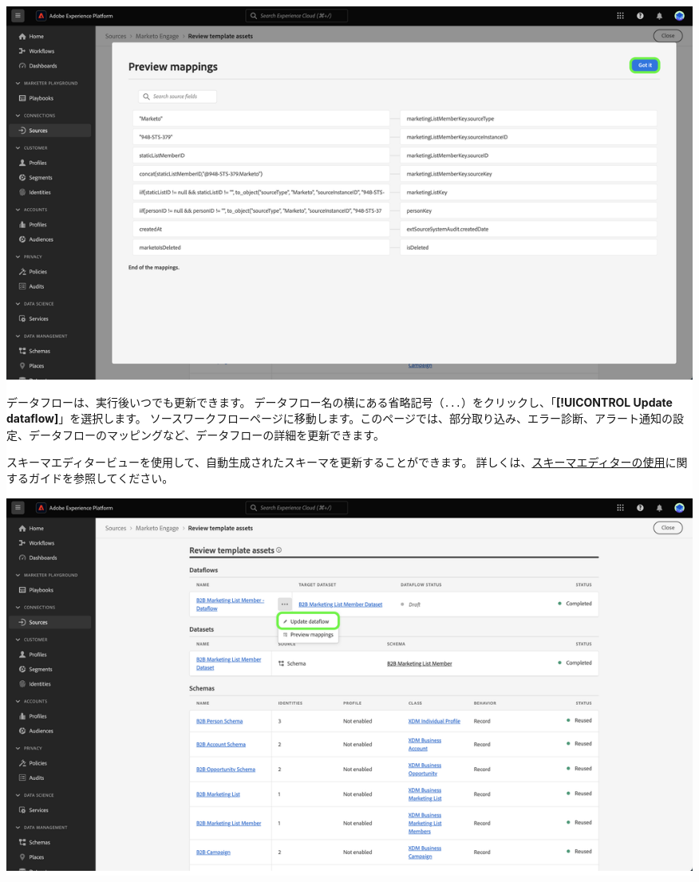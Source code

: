 ![マッピングのプレビューウィンドウ。](../../images/tutorials/templates/preview-mappings.png)

データフローは、実行後いつでも更新できます。 データフロー名の横にある省略記号（`...`）をクリックし、「**[!UICONTROL Update dataflow]**」を選択します。 ソースワークフローページに移動します。このページでは、部分取り込み、エラー診断、アラート通知の設定、データフローのマッピングなど、データフローの詳細を更新できます。

スキーマエディタービューを使用して、自動生成されたスキーマを更新することができます。 詳しくは、[スキーマエディターの使用](../../../xdm/tutorials/create-schema-ui.md)に関するガイドを参照してください。

![「データフローを更新」オプションが選択されたドロップダウンウィンドウ。](../../images/tutorials/templates/update.png)
